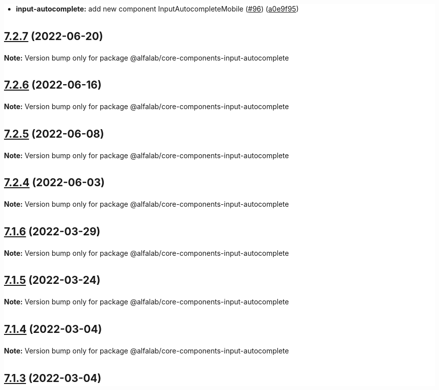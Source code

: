 - **input-autocomplete:** add new component InputAutocompleteMobile ([#96](https://github.com/core-ds/core-components/issues/96)) ([a0e9f95](https://github.com/core-ds/core-components/commit/a0e9f95edbfcd6722e99647d75a262805e81a4a7))

## [7.2.7](https://github.com/core-ds/core-components/compare/@alfalab/core-components-input-autocomplete@7.2.6...@alfalab/core-components-input-autocomplete@7.2.7) (2022-06-20)

**Note:** Version bump only for package @alfalab/core-components-input-autocomplete

## [7.2.6](https://github.com/core-ds/core-components/compare/@alfalab/core-components-input-autocomplete@7.2.5...@alfalab/core-components-input-autocomplete@7.2.6) (2022-06-16)

**Note:** Version bump only for package @alfalab/core-components-input-autocomplete

## [7.2.5](https://github.com/core-ds/core-components/compare/@alfalab/core-components-input-autocomplete@7.2.4...@alfalab/core-components-input-autocomplete@7.2.5) (2022-06-08)

**Note:** Version bump only for package @alfalab/core-components-input-autocomplete

## [7.2.4](https://github.com/core-ds/core-components/compare/@alfalab/core-components-input-autocomplete@7.2.3...@alfalab/core-components-input-autocomplete@7.2.4) (2022-06-03)

**Note:** Version bump only for package @alfalab/core-components-input-autocomplete

## [7.1.6](https://github.com/core-ds/core-components/compare/@alfalab/core-components-input-autocomplete@7.1.5...@alfalab/core-components-input-autocomplete@7.1.6) (2022-03-29)

**Note:** Version bump only for package @alfalab/core-components-input-autocomplete

## [7.1.5](https://github.com/core-ds/core-components/compare/@alfalab/core-components-input-autocomplete@7.1.4...@alfalab/core-components-input-autocomplete@7.1.5) (2022-03-24)

**Note:** Version bump only for package @alfalab/core-components-input-autocomplete

## [7.1.4](https://github.com/core-ds/core-components/compare/@alfalab/core-components-input-autocomplete@7.1.3...@alfalab/core-components-input-autocomplete@7.1.4) (2022-03-04)

**Note:** Version bump only for package @alfalab/core-components-input-autocomplete

## [7.1.3](https://github.com/core-ds/core-components/compare/@alfalab/core-components-input-autocomplete@7.1.2...@alfalab/core-components-input-autocomplete@7.1.3) (2022-03-04)
